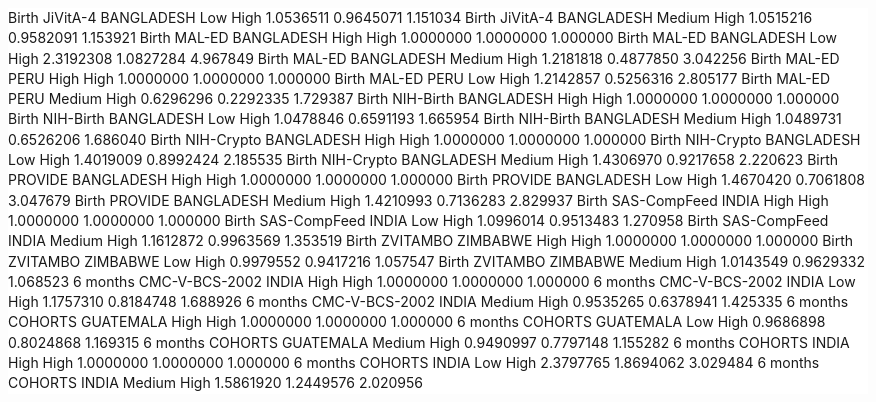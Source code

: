 Birth       JiVitA-4         BANGLADESH                     Low                  High              1.0536511   0.9645071   1.151034
Birth       JiVitA-4         BANGLADESH                     Medium               High              1.0515216   0.9582091   1.153921
Birth       MAL-ED           BANGLADESH                     High                 High              1.0000000   1.0000000   1.000000
Birth       MAL-ED           BANGLADESH                     Low                  High              2.3192308   1.0827284   4.967849
Birth       MAL-ED           BANGLADESH                     Medium               High              1.2181818   0.4877850   3.042256
Birth       MAL-ED           PERU                           High                 High              1.0000000   1.0000000   1.000000
Birth       MAL-ED           PERU                           Low                  High              1.2142857   0.5256316   2.805177
Birth       MAL-ED           PERU                           Medium               High              0.6296296   0.2292335   1.729387
Birth       NIH-Birth        BANGLADESH                     High                 High              1.0000000   1.0000000   1.000000
Birth       NIH-Birth        BANGLADESH                     Low                  High              1.0478846   0.6591193   1.665954
Birth       NIH-Birth        BANGLADESH                     Medium               High              1.0489731   0.6526206   1.686040
Birth       NIH-Crypto       BANGLADESH                     High                 High              1.0000000   1.0000000   1.000000
Birth       NIH-Crypto       BANGLADESH                     Low                  High              1.4019009   0.8992424   2.185535
Birth       NIH-Crypto       BANGLADESH                     Medium               High              1.4306970   0.9217658   2.220623
Birth       PROVIDE          BANGLADESH                     High                 High              1.0000000   1.0000000   1.000000
Birth       PROVIDE          BANGLADESH                     Low                  High              1.4670420   0.7061808   3.047679
Birth       PROVIDE          BANGLADESH                     Medium               High              1.4210993   0.7136283   2.829937
Birth       SAS-CompFeed     INDIA                          High                 High              1.0000000   1.0000000   1.000000
Birth       SAS-CompFeed     INDIA                          Low                  High              1.0996014   0.9513483   1.270958
Birth       SAS-CompFeed     INDIA                          Medium               High              1.1612872   0.9963569   1.353519
Birth       ZVITAMBO         ZIMBABWE                       High                 High              1.0000000   1.0000000   1.000000
Birth       ZVITAMBO         ZIMBABWE                       Low                  High              0.9979552   0.9417216   1.057547
Birth       ZVITAMBO         ZIMBABWE                       Medium               High              1.0143549   0.9629332   1.068523
6 months    CMC-V-BCS-2002   INDIA                          High                 High              1.0000000   1.0000000   1.000000
6 months    CMC-V-BCS-2002   INDIA                          Low                  High              1.1757310   0.8184748   1.688926
6 months    CMC-V-BCS-2002   INDIA                          Medium               High              0.9535265   0.6378941   1.425335
6 months    COHORTS          GUATEMALA                      High                 High              1.0000000   1.0000000   1.000000
6 months    COHORTS          GUATEMALA                      Low                  High              0.9686898   0.8024868   1.169315
6 months    COHORTS          GUATEMALA                      Medium               High              0.9490997   0.7797148   1.155282
6 months    COHORTS          INDIA                          High                 High              1.0000000   1.0000000   1.000000
6 months    COHORTS          INDIA                          Low                  High              2.3797765   1.8694062   3.029484
6 months    COHORTS          INDIA                          Medium               High              1.5861920   1.2449576   2.020956